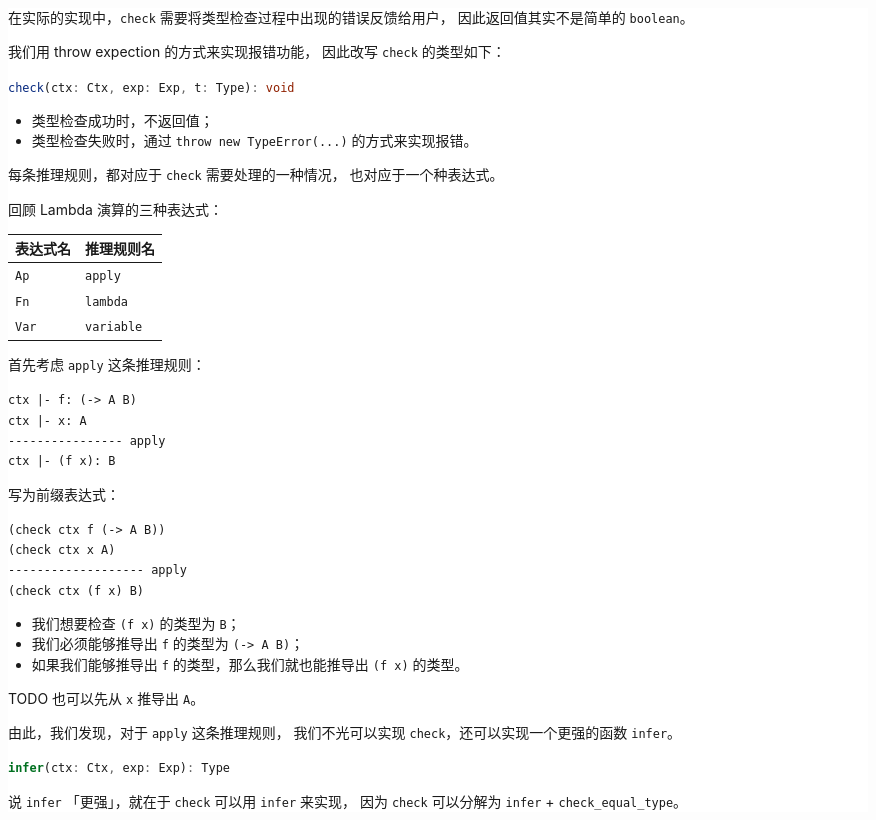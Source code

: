 在实际的实现中，`check` 需要将类型检查过程中出现的错误反馈给用户，
因此返回值其实不是简单的 `boolean`。

我们用 throw expection 的方式来实现报错功能，
因此改写 `check` 的类型如下：

```typescript
check(ctx: Ctx, exp: Exp, t: Type): void
```

- 类型检查成功时，不返回值；
- 类型检查失败时，通过 `throw new TypeError(...)` 的方式来实现报错。

每条推理规则，都对应于 `check` 需要处理的一种情况，
也对应于一个种表达式。

回顾 Lambda 演算的三种表达式：

| 表达式名 | 推理规则名 |
| -------- | ---------- |
| `Ap`     | `apply`    |
| `Fn`     | `lambda`   |
| `Var`    | `variable` |

首先考虑 `apply` 这条推理规则：

```
ctx |- f: (-> A B)
ctx |- x: A
---------------- apply
ctx |- (f x): B
```

写为前缀表达式：

```
(check ctx f (-> A B))
(check ctx x A)
------------------- apply
(check ctx (f x) B)
```

- 我们想要检查 `(f x)` 的类型为 `B`；
- 我们必须能够推导出 `f` 的类型为 `(-> A B)`；
- 如果我们能够推导出 `f` 的类型，那么我们就也能推导出 `(f x)` 的类型。

TODO 也可以先从 `x` 推导出 `A`。

由此，我们发现，对于 `apply` 这条推理规则，
我们不光可以实现 `check`，还可以实现一个更强的函数 `infer`。

```typescript
infer(ctx: Ctx, exp: Exp): Type
```

说 `infer` 「更强」，就在于 `check` 可以用 `infer` 来实现，
因为 `check` 可以分解为 `infer` + `check_equal_type`。
